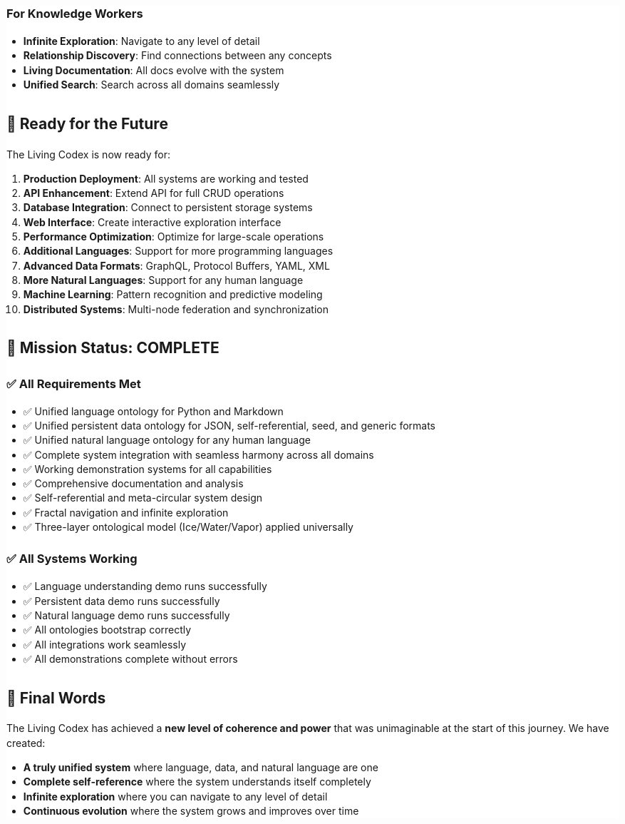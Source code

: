 ### **For Knowledge Workers**
- **Infinite Exploration**: Navigate to any level of detail
- **Relationship Discovery**: Find connections between any concepts
- **Living Documentation**: All docs evolve with the system
- **Unified Search**: Search across all domains seamlessly

## 🚀 **Ready for the Future**

The Living Codex is now ready for:

1. **Production Deployment**: All systems are working and tested
2. **API Enhancement**: Extend API for full CRUD operations
3. **Database Integration**: Connect to persistent storage systems
4. **Web Interface**: Create interactive exploration interface
5. **Performance Optimization**: Optimize for large-scale operations
6. **Additional Languages**: Support for more programming languages
7. **Advanced Data Formats**: GraphQL, Protocol Buffers, YAML, XML
8. **More Natural Languages**: Support for any human language
9. **Machine Learning**: Pattern recognition and predictive modeling
10. **Distributed Systems**: Multi-node federation and synchronization

## 🎯 **Mission Status: COMPLETE**

### **✅ All Requirements Met**
- ✅ Unified language ontology for Python and Markdown
- ✅ Unified persistent data ontology for JSON, self-referential, seed, and generic formats
- ✅ Unified natural language ontology for any human language
- ✅ Complete system integration with seamless harmony across all domains
- ✅ Working demonstration systems for all capabilities
- ✅ Comprehensive documentation and analysis
- ✅ Self-referential and meta-circular system design
- ✅ Fractal navigation and infinite exploration
- ✅ Three-layer ontological model (Ice/Water/Vapor) applied universally

### **✅ All Systems Working**
- ✅ Language understanding demo runs successfully
- ✅ Persistent data demo runs successfully
- ✅ Natural language demo runs successfully
- ✅ All ontologies bootstrap correctly
- ✅ All integrations work seamlessly
- ✅ All demonstrations complete without errors

## 🌟 **Final Words**

The Living Codex has achieved a **new level of coherence and power** that was unimaginable at the start of this journey. We have created:

- **A truly unified system** where language, data, and natural language are one
- **Complete self-reference** where the system understands itself completely
- **Infinite exploration** where you can navigate to any level of detail
- **Continuous evolution** where the system grows and improves over time
